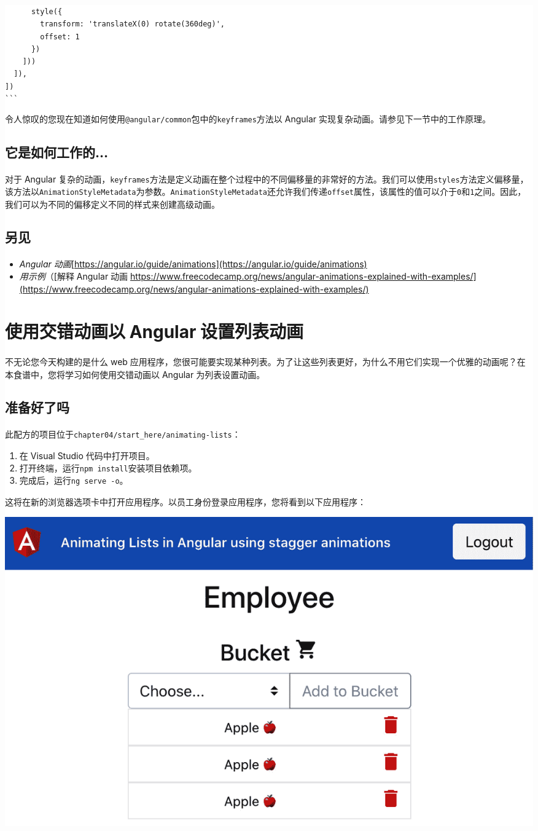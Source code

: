           style({
            transform: 'translateX(0) rotate(360deg)',
            offset: 1
          })
        ]))
      ]),
    ])
    ```

令人惊叹的您现在知道如何使用`@angular/common`包中的`keyframes`方法以 Angular 实现复杂动画。请参见下一节中的工作原理。

## 它是如何工作的…

对于 Angular 复杂的动画，`keyframes`方法是定义动画在整个过程中的不同偏移量的非常好的方法。我们可以使用`styles`方法定义偏移量，该方法以`AnimationStyleMetadata`为参数。`AnimationStyleMetadata`还允许我们传递`offset`属性，该属性的值可以介于`0`和`1`之间。因此，我们可以为不同的偏移定义不同的样式来创建高级动画。

## 另见

*   *Angular 动画*[https://angular.io/guide/animations](https://angular.io/guide/animations)
*   *用示例*（[解释 Angular 动画 https://www.freecodecamp.org/news/angular-animations-explained-with-examples/](https://www.freecodecamp.org/news/angular-animations-explained-with-examples/)

# 使用交错动画以 Angular 设置列表动画

不无论您今天构建的是什么 web 应用程序，您很可能要实现某种列表。为了让这些列表更好，为什么不用它们实现一个优雅的动画呢？在本食谱中，您将学习如何使用交错动画以 Angular 为列表设置动画。

## 准备好了吗

此配方的项目位于`chapter04/start_here/animating-lists`：

1.  在 Visual Studio 代码中打开项目。
2.  打开终端，运行`npm install`安装项目依赖项。
3.  完成后，运行`ng serve -o`。

这将在新的浏览器选项卡中打开应用程序。以员工身份登录应用程序，您将看到以下应用程序：

![Figure 4.5 – animating-lists app running on http://localhost:4200 ](img/Figure_4.05_B15150.jpg)
